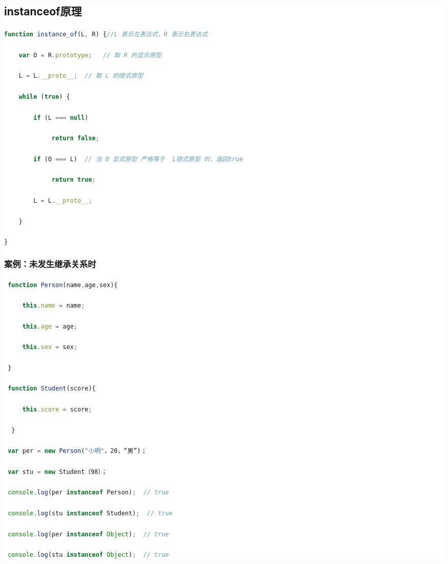 ## instanceof原理

```javascript
function instance_of(L, R) {//L 表示左表达式，R 表示右表达式 

    var O = R.prototype;   // 取 R 的显示原型 

    L = L.__proto__;  // 取 L 的隐式原型

    while (true) {    

        if (L === null)      

             return false;   

        if (O === L)  // 当 O 显式原型 严格等于  L隐式原型 时，返回true

             return true;   

        L = L.__proto__;  

    }

}
```

### 案例：未发生继承关系时

```javascript
 function Person(name,age,sex){
 
     this.name = name;
 
     this.age = age;
 
     this.sex = sex;
 
 }
 
 function Student(score){
 
     this.score = score;
 
  }
 
 var per = new Person("小明"，20，“男”)；
 
 var stu = new Student（98）；
 
 console.log(per instanceof Person);  // true
 
 console.log(stu instanceof Student);  // true
 
 console.log(per instanceof Object);  // true
 
 console.log(stu instanceof Object);  // true
```
